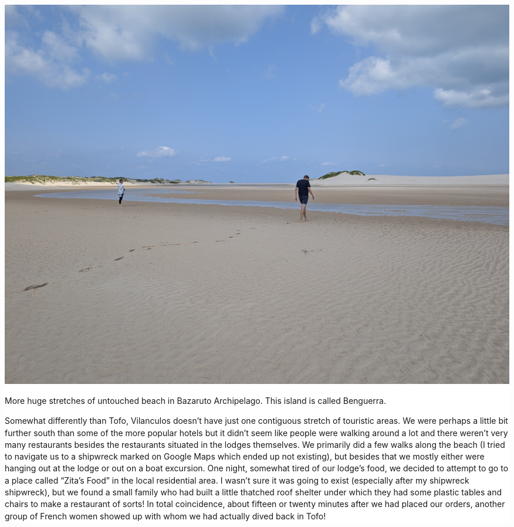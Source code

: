 ![](assets/img/the-underwater-paradise-of-mozambique/PXL_20240724_114854664_Original.jpeg)

<figcaption>

More huge stretches of untouched beach in Bazaruto Archipelago. This island is called Benguerra.

</figcaption>

Somewhat differently than Tofo, Vilanculos doesn’t have just one contiguous stretch of touristic areas. We were perhaps a little bit further south than some of the more popular hotels but it didn’t seem like people were walking around a lot and there weren’t very many restaurants besides the restaurants situated in the lodges themselves. We primarily did a few walks along the beach (I tried to navigate us to a shipwreck marked on Google Maps which ended up not existing), but besides that we mostly either were hanging out at the lodge or out on a boat excursion. One night, somewhat tired of our lodge’s food, we decided to attempt to go to a place called “Zita’s Food” in the local residential area. I wasn’t sure it was going to exist (especially after my shipwreck shipwreck), but we found a small family who had built a little thatched roof shelter under which they had some plastic tables and chairs to make a restaurant of sorts! In total coincidence, about fifteen or twenty minutes after we had placed our orders, another group of French women showed up with whom we had actually dived back in Tofo!
